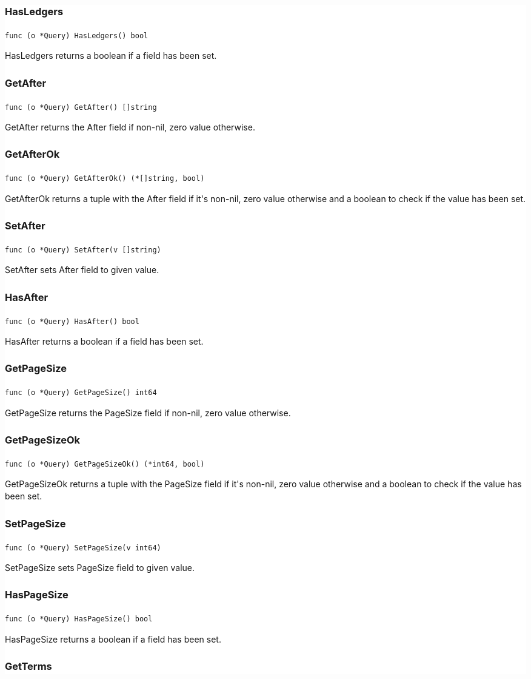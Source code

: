 ### HasLedgers

`func (o *Query) HasLedgers() bool`

HasLedgers returns a boolean if a field has been set.

### GetAfter

`func (o *Query) GetAfter() []string`

GetAfter returns the After field if non-nil, zero value otherwise.

### GetAfterOk

`func (o *Query) GetAfterOk() (*[]string, bool)`

GetAfterOk returns a tuple with the After field if it's non-nil, zero value otherwise
and a boolean to check if the value has been set.

### SetAfter

`func (o *Query) SetAfter(v []string)`

SetAfter sets After field to given value.

### HasAfter

`func (o *Query) HasAfter() bool`

HasAfter returns a boolean if a field has been set.

### GetPageSize

`func (o *Query) GetPageSize() int64`

GetPageSize returns the PageSize field if non-nil, zero value otherwise.

### GetPageSizeOk

`func (o *Query) GetPageSizeOk() (*int64, bool)`

GetPageSizeOk returns a tuple with the PageSize field if it's non-nil, zero value otherwise
and a boolean to check if the value has been set.

### SetPageSize

`func (o *Query) SetPageSize(v int64)`

SetPageSize sets PageSize field to given value.

### HasPageSize

`func (o *Query) HasPageSize() bool`

HasPageSize returns a boolean if a field has been set.

### GetTerms
